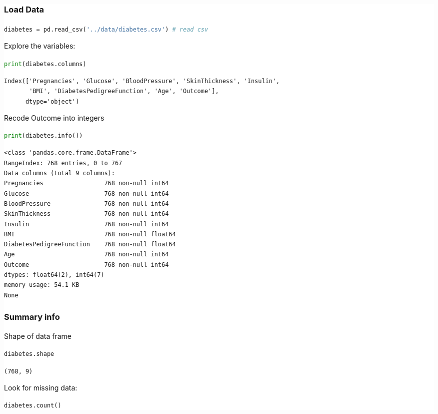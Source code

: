 ### Load Data


```python
diabetes = pd.read_csv('../data/diabetes.csv') # read csv
```

Explore the variables:


```python
print(diabetes.columns)
```

    Index(['Pregnancies', 'Glucose', 'BloodPressure', 'SkinThickness', 'Insulin',
           'BMI', 'DiabetesPedigreeFunction', 'Age', 'Outcome'],
          dtype='object')


Recode Outcome into integers


```python
print(diabetes.info())
```

    <class 'pandas.core.frame.DataFrame'>
    RangeIndex: 768 entries, 0 to 767
    Data columns (total 9 columns):
    Pregnancies                 768 non-null int64
    Glucose                     768 non-null int64
    BloodPressure               768 non-null int64
    SkinThickness               768 non-null int64
    Insulin                     768 non-null int64
    BMI                         768 non-null float64
    DiabetesPedigreeFunction    768 non-null float64
    Age                         768 non-null int64
    Outcome                     768 non-null int64
    dtypes: float64(2), int64(7)
    memory usage: 54.1 KB
    None


### Summary info
Shape of data frame


```python
diabetes.shape
```




    (768, 9)



Look for missing data:


```python
diabetes.count()
```
